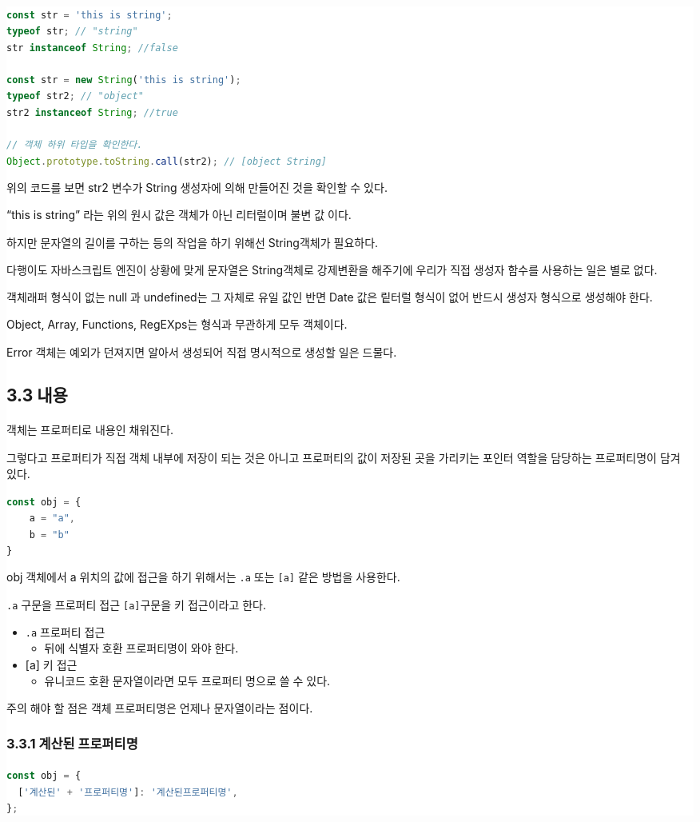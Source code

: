 ```jsx
const str = 'this is string';
typeof str; // "string"
str instanceof String; //false

const str = new String('this is string');
typeof str2; // "object"
str2 instanceof String; //true

// 객체 하위 타입을 확인한다.
Object.prototype.toString.call(str2); // [object String]
```

위의 코드를 보면 str2 변수가 String 생성자에 의해 만들어진 것을 확인할 수 있다.

“this is string” 라는 위의 원시 값은 객체가 아닌 리터럴이며 불변 값 이다.

하지만 문자열의 길이를 구하는 등의 작업을 하기 위해선 String객체가 필요하다.

다행이도 자바스크립트 엔진이 상황에 맞게 문자열은 String객체로 강제변환을 해주기에 우리가 직접 생성자 함수를 사용하는 일은 별로 없다.

객체래퍼 형식이 없는 null 과 undefined는 그 자체로 유일 값인 반면 Date 값은 맅터럴 형식이 없어 반드시 생성자 형식으로 생성해야 한다.

Object, Array, Functions, RegEXps는 형식과 무관하게 모두 객체이다.

Error 객체는 예외가 던져지면 알아서 생성되어 직접 명시적으로 생성할 일은 드물다.

## 3.3 내용

객체는 프로퍼티로 내용인 채워진다.

그렇다고 프로퍼티가 직접 객체 내부에 저장이 되는 것은 아니고 프로퍼티의 값이 저장된 곳을 가리키는 포인터 역할을 담당하는 프로퍼티명이 담겨 있다.

```jsx
const obj = {
	a = "a",
	b = "b"
}
```

obj 객체에서 a 위치의 값에 접근을 하기 위해서는 `.a` 또는 `[a]` 같은 방법을 사용한다.

`.a` 구문을 프로퍼티 접근 `[a]`구문을 키 접근이라고 한다.

- `.a` 프로퍼티 접근
  - 뒤에 식별자 호환 프로퍼티명이 와야 한다.
- [a] 키 접근
  - 유니코드 호환 문자열이라면 모두 프로퍼티 명으로 쓸 수 있다.

주의 해야 할 점은 객체 프로퍼티명은 언제나 문자열이라는 점이다.

### 3.3.1 계산된 프로퍼티명

```jsx
const obj = {
  ['계산된' + '프로퍼티명']: '계산된프로퍼티명',
};
```
